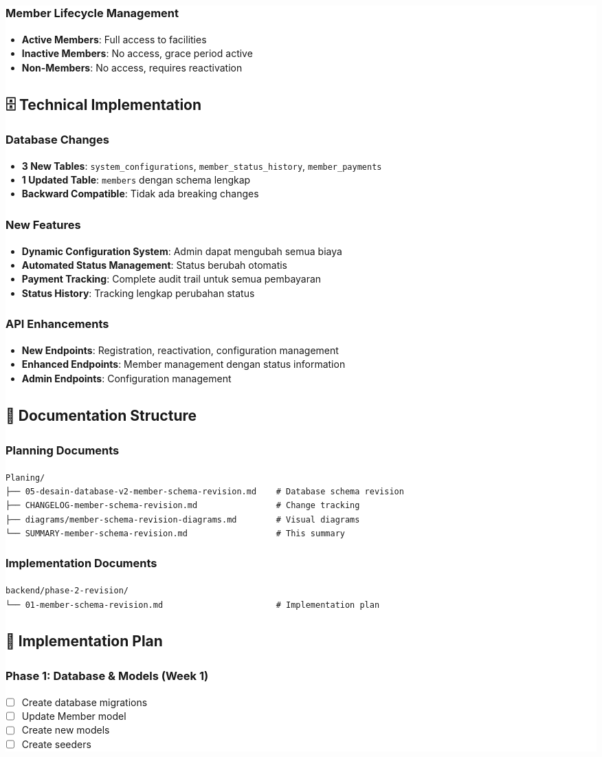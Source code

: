 ### **Member Lifecycle Management**

- **Active Members**: Full access to facilities
- **Inactive Members**: No access, grace period active
- **Non-Members**: No access, requires reactivation

## 🗄️ Technical Implementation

### **Database Changes**

- **3 New Tables**: `system_configurations`, `member_status_history`, `member_payments`
- **1 Updated Table**: `members` dengan schema lengkap
- **Backward Compatible**: Tidak ada breaking changes

### **New Features**

- **Dynamic Configuration System**: Admin dapat mengubah semua biaya
- **Automated Status Management**: Status berubah otomatis
- **Payment Tracking**: Complete audit trail untuk semua pembayaran
- **Status History**: Tracking lengkap perubahan status

### **API Enhancements**

- **New Endpoints**: Registration, reactivation, configuration management
- **Enhanced Endpoints**: Member management dengan status information
- **Admin Endpoints**: Configuration management

## 📁 Documentation Structure

### **Planning Documents**

```
Planing/
├── 05-desain-database-v2-member-schema-revision.md    # Database schema revision
├── CHANGELOG-member-schema-revision.md                # Change tracking
├── diagrams/member-schema-revision-diagrams.md        # Visual diagrams
└── SUMMARY-member-schema-revision.md                  # This summary
```

### **Implementation Documents**

```
backend/phase-2-revision/
└── 01-member-schema-revision.md                       # Implementation plan
```

## 🚀 Implementation Plan

### **Phase 1: Database & Models (Week 1)**

- [ ] Create database migrations
- [ ] Update Member model
- [ ] Create new models
- [ ] Create seeders

